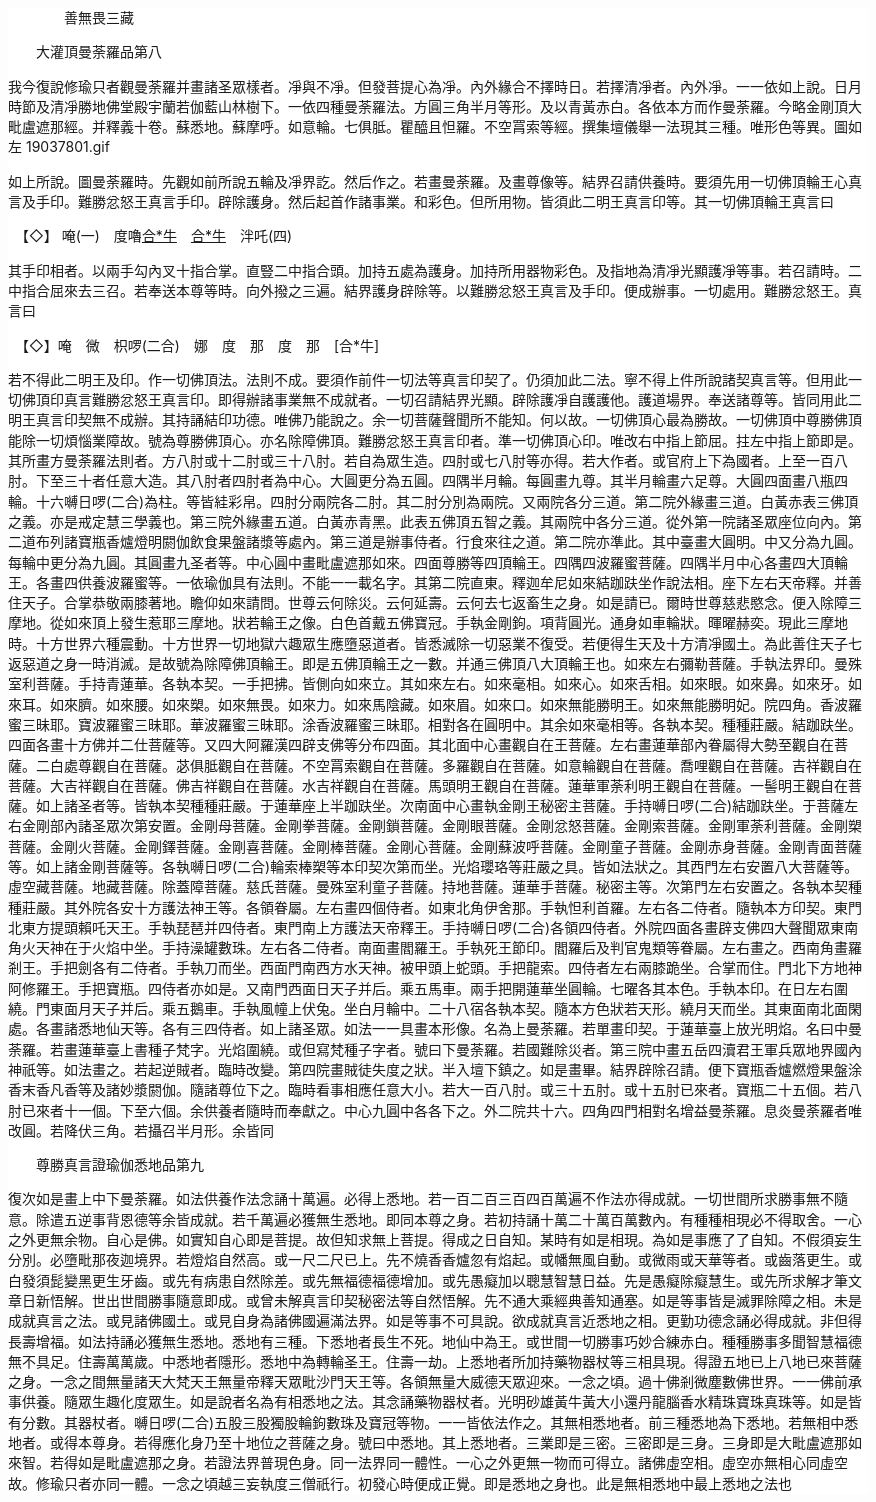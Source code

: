 　　　　善無畏三藏


　　大灌頂曼荼羅品第八

我今復說修瑜只者觀曼荼羅并畫諸圣眾樣者。凈與不凈。但發菩提心為凈。內外緣合不擇時日。若擇清凈者。內外凈。一一依如上說。日月時節及清凈勝地佛堂殿宇蘭若伽藍山林樹下。一依四種曼荼羅法。方圓三角半月等形。及以青黃赤白。各依本方而作曼荼羅。今略金剛頂大毗盧遮那經。并釋義十卷。蘇悉地。蘇摩呼。如意輪。七俱胝。瞿醯且怛羅。不空罥索等經。撰集壇儀舉一法現其三種。唯形色等異。圖如左
<PIC>19037801.gif</PIC>



如上所說。圖曼荼羅時。先觀如前所說五輪及凈界訖。然后作之。若畫曼荼羅。及畫尊像等。結界召請供養時。要須先用一切佛頂輪王心真言及手印。難勝忿怒王真言手印。辟除護身。然后起首作諸事業。和彩色。但所用物。皆須此二明王真言印等。其一切佛頂輪王真言曰


　【◇】
唵(一)　度嚕[合*牛](二)　[合*牛](三)　泮吒(四)

其手印相者。以兩手勾內叉十指合掌。直豎二中指合頭。加持五處為護身。加持所用器物彩色。及指地為清凈光顯護凈等事。若召請時。二中指合屈來去三召。若奉送本尊等時。向外撥之三遍。結界護身辟除等。以難勝忿怒王真言及手印。便成辦事。一切處用。難勝忿怒王。真言曰


　【◇】唵　微　枳啰(二合)　娜　度　那　度　那　[合*牛]


若不得此二明王及印。作一切佛頂法。法則不成。要須作前件一切法等真言印契了。仍須加此二法。寧不得上件所說諸契真言等。但用此一切佛頂印真言難勝忿怒王真言印。即得辦諸事業無不成就者。一切召請結界光顯。辟除護凈自護護他。護道場界。奉送諸尊等。皆同用此二明王真言印契無不成辦。其持誦結印功德。唯佛乃能說之。余一切菩薩聲聞所不能知。何以故。一切佛頂心最為勝故。一切佛頂中尊勝佛頂能除一切煩惱業障故。號為尊勝佛頂心。亦名除障佛頂。難勝忿怒王真言印者。準一切佛頂心印。唯改右中指上節屈。拄左中指上節即是。其所畫方曼荼羅法則者。方八肘或十二肘或三十八肘。若自為眾生造。四肘或七八肘等亦得。若大作者。或官府上下為國者。上至一百八肘。下至三十者任意大造。其八肘者四肘者為中心。大圓更分為五圓。四隅半月輪。每圓畫九尊。其半月輪畫六足尊。大圓四面畫八瓶四輪。十六嚩日啰(二合)為柱。等皆絓彩帛。四肘分兩院各二肘。其二肘分別為兩院。又兩院各分三道。第二院外緣畫三道。白黃赤表三佛頂之義。亦是戒定慧三學義也。第三院外緣畫五道。白黃赤青黑。此表五佛頂五智之義。其兩院中各分三道。從外第一院諸圣眾座位向內。第二道布列諸寶瓶香爐燈明閼伽飲食果盤諸漿等處內。第三道是辦事侍者。行食來往之道。第二院亦準此。其中臺畫大圓明。中又分為九圓。每輪中更分為九圓。其圓畫九圣者等。中心圓中畫毗盧遮那如來。四面尊勝等四頂輪王。四隅四波羅蜜菩薩。四隅半月中心各畫四大頂輪王。各畫四供養波羅蜜等。一依瑜伽具有法則。不能一一載名字。其第二院直東。釋迦牟尼如來結跏趺坐作說法相。座下左右天帝釋。并善住天子。合掌恭敬兩膝著地。瞻仰如來請問。世尊云何除災。云何延壽。云何去七返畜生之身。如是請已。爾時世尊慈悲愍念。便入除障三摩地。從如來頂上發生惹耶三摩地。狀若輪王之像。白色首戴五佛寶冠。手執金剛鉤。項背圓光。通身如車輪狀。暉曜赫奕。現此三摩地時。十方世界六種震動。十方世界一切地獄六趣眾生應墮惡道者。皆悉滅除一切惡業不復受。若便得生天及十方清凈國土。為此善住天子七返惡道之身一時消滅。是故號為除障佛頂輪王。即是五佛頂輪王之一數。并通三佛頂八大頂輪王也。如來左右彌勒菩薩。手執法界印。曼殊室利菩薩。手持青蓮華。各執本契。一手把拂。皆側向如來立。其如來左右。如來毫相。如來心。如來舌相。如來眼。如來鼻。如來牙。如來耳。如來臍。如來腰。如來槊。如來無畏。如來力。如來馬陰藏。如來眉。如來口。如來無能勝明王。如來無能勝明妃。院四角。香波羅蜜三昧耶。寶波羅蜜三昧耶。華波羅蜜三昧耶。涂香波羅蜜三昧耶。相對各在圓明中。其余如來毫相等。各執本契。種種莊嚴。結跏趺坐。四面各畫十方佛并二仕菩薩等。又四大阿羅漢四辟支佛等分布四面。其北面中心畫觀自在王菩薩。左右畫蓮華部內眷屬得大勢至觀自在菩薩。二白處尊觀自在菩薩。苾俱胝觀自在菩薩。不空罥索觀自在菩薩。多羅觀自在菩薩。如意輪觀自在菩薩。喬哩觀自在菩薩。吉祥觀自在菩薩。大吉祥觀自在菩薩。佛吉祥觀自在菩薩。水吉祥觀自在菩薩。馬頭明王觀自在菩薩。蓮華軍荼利明王觀自在菩薩。一髻明王觀自在菩薩。如上諸圣者等。皆執本契種種莊嚴。于蓮華座上半跏趺坐。次南面中心畫執金剛王秘密主菩薩。手持嚩日啰(二合)結跏趺坐。于菩薩左右金剛部內諸圣眾次第安置。金剛母菩薩。金剛拳菩薩。金剛鎖菩薩。金剛眼菩薩。金剛忿怒菩薩。金剛索菩薩。金剛軍荼利菩薩。金剛槊菩薩。金剛火菩薩。金剛鐸菩薩。金剛喜菩薩。金剛棒菩薩。金剛心菩薩。金剛蘇波呼菩薩。金剛童子菩薩。金剛赤身菩薩。金剛青面菩薩等。如上諸金剛菩薩等。各執嚩日啰(二合)輪索棒槊等本印契次第而坐。光焰瓔珞等莊嚴之具。皆如法狀之。其西門左右安置八大菩薩等。虛空藏菩薩。地藏菩薩。除蓋障菩薩。慈氏菩薩。曼殊室利童子菩薩。持地菩薩。蓮華手菩薩。秘密主等。次第門左右安置之。各執本契種種莊嚴。其外院各安十方護法神王等。各領眷屬。左右畫四個侍者。如東北角伊舍那。手執怛利首羅。左右各二侍者。隨執本方印契。東門北東方提頭賴吒天王。手執琵琶并四侍者。東門南上方護法天帝釋王。手持嚩日啰(二合)各領四侍者。外院四面各畫辟支佛四大聲聞眾東南角火天神在于火焰中坐。手持澡罐數珠。左右各二侍者。南面畫閻羅王。手執死王節印。閻羅后及判官鬼類等眷屬。左右畫之。西南角畫羅剎王。手把劍各有二侍者。手執刀而坐。西面門南西方水天神。被甲頭上蛇頭。手把龍索。四侍者左右兩膝跪坐。合掌而住。門北下方地神阿修羅王。手把寶瓶。四侍者亦如是。又南門西面日天子并后。乘五馬車。兩手把開蓮華坐圓輪。七曜各其本色。手執本印。在日左右圍繞。門東面月天子并后。乘五鵝車。手執風幢上伏兔。坐白月輪中。二十八宿各執本契。隨本方色狀若天形。繞月天而坐。其東面南北面閑處。各畫諸悉地仙天等。各有三四侍者。如上諸圣眾。如法一一具畫本形像。名為上曼荼羅。若單畫印契。于蓮華臺上放光明焰。名曰中曼荼羅。若畫蓮華臺上書種子梵字。光焰圍繞。或但寫梵種子字者。號曰下曼荼羅。若國難除災者。第三院中畫五岳四瀆君王軍兵眾地界國內神祇等。如法畫之。若起逆賊者。臨時改變。第四院畫賊徒失度之狀。半入壇下鎮之。如是畫畢。結界辟除召請。便下寶瓶香爐燃燈果盤涂香末香凡香等及諸妙漿閼伽。隨諸尊位下之。臨時看事相應任意大小。若大一百八肘。或三十五肘。或十五肘已來者。寶瓶二十五個。若八肘已來者十一個。下至六個。余供養者隨時而奉獻之。中心九圓中各各下之。外二院共十六。四角四門相對名增益曼荼羅。息炎曼荼羅者唯改圓。若降伏三角。若攝召半月形。余皆同

　　尊勝真言證瑜伽悉地品第九

復次如是畫上中下曼荼羅。如法供養作法念誦十萬遍。必得上悉地。若一百二百三百四百萬遍不作法亦得成就。一切世間所求勝事無不隨意。除遣五逆事背恩德等余皆成就。若千萬遍必獲無生悉地。即同本尊之身。若初持誦十萬二十萬百萬數內。有種種相現必不得取舍。一心之外更無余物。自心是佛。如實知自心即是菩提。故但知求無上菩提。得成之日自知。某時有如是相現。為如是事應了了自知。不假須妄生分別。必墮毗那夜迦境界。若燈焰自然高。或一尺二尺已上。先不燒香香爐忽有焰起。或幡無風自動。或微雨或天華等者。或齒落更生。或白發須髭變黑更生牙齒。或先有病患自然除差。或先無福德福德增加。或先愚癡加以聰慧智慧日益。先是愚癡除癡慧生。或先所求解才筆文章日新悟解。世出世間勝事隨意即成。或曾未解真言印契秘密法等自然悟解。先不通大乘經典善知通塞。如是等事皆是滅罪除障之相。未是成就真言之法。或見諸佛國土。或見自身為諸佛國遍滿法界。如是等事不可具說。欲成就真言近悉地之相。更勤功德念誦必得成就。非但得長壽增福。如法持誦必獲無生悉地。悉地有三種。下悉地者長生不死。地仙中為王。或世間一切勝事巧妙合練赤白。種種勝事多聞智慧福德無不具足。住壽萬萬歲。中悉地者隱形。悉地中為轉輪圣王。住壽一劫。上悉地者所加持藥物器杖等三相具現。得證五地已上八地已來菩薩之身。一念之間無量諸天大梵天王無量帝釋天眾毗沙門天王等。各領無量大威德天眾迎來。一念之頃。過十佛剎微塵數佛世界。一一佛前承事供養。隨眾生趣化度眾生。如是說者名為有相悉地之法。其念誦藥物器杖者。光明砂雄黃牛黃大小還丹龍腦香水精珠寶珠真珠等。如是皆有分數。其器杖者。嚩日啰(二合)五股三股獨股輪鉤數珠及寶冠等物。一一皆依法作之。其無相悉地者。前三種悉地為下悉地。若無相中悉地者。或得本尊身。若得應化身乃至十地位之菩薩之身。號曰中悉地。其上悉地者。三業即是三密。三密即是三身。三身即是大毗盧遮那如來智。若得如是毗盧遮那之身。若證法界普現色身。同一法界同一體性。一心之外更無一物而可得立。諸佛虛空相。虛空亦無相心同虛空故。修瑜只者亦同一體。一念之頃越三妄執度三僧祇行。初發心時便成正覺。即是悉地之身也。此是無相悉地中最上悉地之法也
